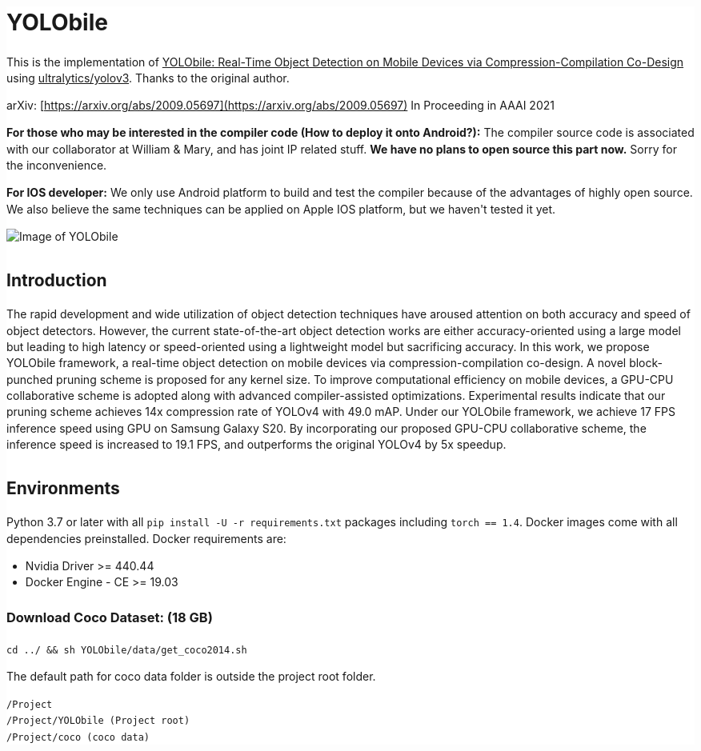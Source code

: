 

# YOLObile 
This is the implementation of [YOLObile: Real-Time Object Detection on Mobile Devices via Compression-Compilation Co-Design](https://arxiv.org/abs/2009.05697) using [ultralytics/yolov3](https://github.com/ultralytics/yolov3). Thanks to the original author.

arXiv: [https://arxiv.org/abs/2009.05697](https://arxiv.org/abs/2009.05697)
In Proceeding in AAAI 2021

**For those who may be interested in the compiler code (How to deploy it onto Android?):** The compiler source code is associated with our collaborator at William & Mary, and has joint IP related stuff. **We have no plans to open source this part now.** Sorry for the inconvenience.

**For IOS developer:** We only use Android platform to build and test the compiler because of the advantages of highly open source. We also believe the same techniques can be applied on Apple IOS platform, but we haven't tested it yet.

![Image of YOLObile](figure/yolo_demo.jpg)



## Introduction
The rapid development and wide utilization of object detection techniques have aroused attention on both accuracy and speed of object detectors. However, the current state-of-the-art object detection works are either accuracy-oriented using a large model but leading to high latency
or speed-oriented using a lightweight model but sacrificing accuracy. In this work, we propose YOLObile framework, a real-time object detection on mobile devices via compression-compilation co-design. A novel block-punched pruning scheme is proposed for any kernel size. To improve computational efficiency on mobile devices, a GPU-CPU collaborative  scheme is adopted along with advanced compiler-assisted optimizations. Experimental results indicate that our pruning scheme achieves 14x compression rate of YOLOv4 with 49.0 mAP. 
Under our YOLObile framework, we achieve 17 FPS inference speed using GPU on Samsung Galaxy S20. 
By incorporating our proposed GPU-CPU collaborative scheme, the inference speed is increased to 19.1 FPS, and outperforms the original YOLOv4 by 5x speedup.

## Environments
Python 3.7 or later with all `pip install -U -r requirements.txt` packages including `torch == 1.4`. Docker images come with all dependencies preinstalled. Docker requirements are: 
- Nvidia Driver >= 440.44
- Docker Engine - CE >= 19.03

### Download Coco Dataset: (18 GB)
```shell script
cd ../ && sh YOLObile/data/get_coco2014.sh
```
The default path for coco data folder is outside the project root folder.

``` shell script
/Project
/Project/YOLObile (Project root)
/Project/coco (coco data)
```
